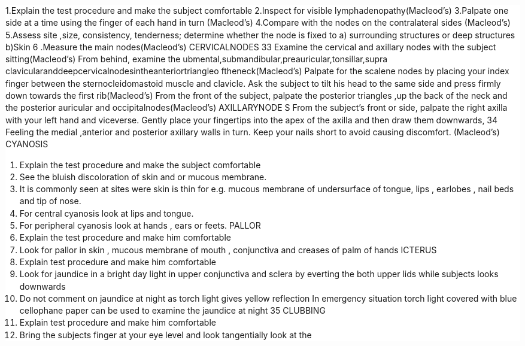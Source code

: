 1.Explain the test procedure and make the subject
comfortable
2.Inspect for visible lymphadenopathy(Macleod’s)
3.Palpate one side at a time using the finger of each hand in
turn (Macleod’s)
4.Compare with the nodes on the contralateral sides
(Macleod’s)
5.Assess site ,size, consistency, tenderness; determine
whether the node is fixed to
a) surrounding structures or deep structures
b)Skin
6 .Measure the main nodes(Macleod’s)
CERVICALNODES
33
Examine the cervical and axillary nodes with
the subject sitting(Macleod’s)
From behind, examine the
ubmental,submandibular,preauricular,tonsillar,supra
clavicularanddeepcervicalnodesintheanteriortriangleo
ftheneck(Macleod’s)
Palpate for the scalene nodes by placing your index
finger between the sternocleidomastoid muscle and
clavicle. Ask the subject to tilt his head to the same side
and press firmly down towards the first
rib(Macleod’s)
From the front of the subject, palpate the posterior
triangles ,up the back of the neck and the posterior
auricular and occipitalnodes(Macleod’s)
AXILLARYNODE
S
From the subject’s front or side, palpate the right
axilla with your left hand and viceverse.
Gently place your fingertips into the apex of the axilla
and then draw them downwards,
34
Feeling the medial ,anterior and posterior axillary
walls in turn.
Keep your nails short to avoid causing discomfort.
(Macleod’s)
CYANOSIS
1. Explain the test procedure and make the subject
comfortable
2. See the bluish discoloration of skin and or mucous
membrane.
3. It is commonly seen at sites were skin is thin for e.g. mucous
membrane of undersurface of tongue, lips , earlobes , nail
beds and tip of nose.
4. For central cyanosis look at lips and tongue.
5. For peripheral cyanosis look at hands , ears or feets.
PALLOR
1. Explain the test procedure and make him comfortable
2. Look for pallor in skin , mucous membrane of mouth ,
conjunctiva and creases of palm of hands
ICTERUS
1. Explain test procedure and make him comfortable
2. Look for jaundice in a bright day light in upper conjunctiva and sclera by
everting the both upper lids while subjects looks downwards
3. Do not comment on jaundice at night as torch light gives yellow reflection
In emergency situation torch light covered with blue cellophane
paper can be used to examine the jaundice at night
35
CLUBBING
5. Explain test procedure and make him comfortable
6. Bring the subjects finger at your eye level and look tangentially look at the